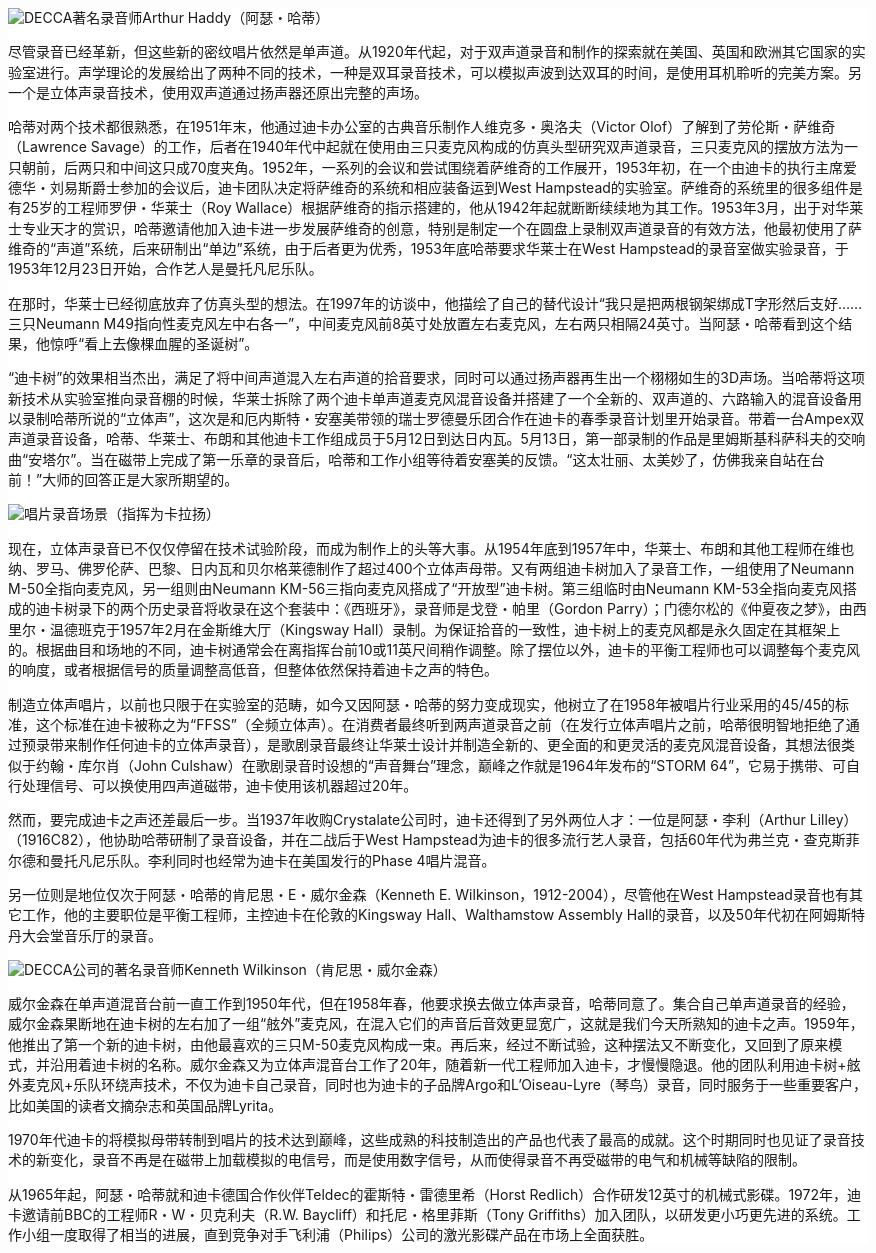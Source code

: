 ![DECCA著名录音师Arthur Haddy（阿瑟・哈蒂）](https://images.soomal.cc/images/doc/20111114/00014947.webp)





尽管录音已经革新，但这些新的密纹唱片依然是单声道。从1920年代起，对于双声道录音和制作的探索就在美国、英国和欧洲其它国家的实验室进行。声学理论的发展给出了两种不同的技术，一种是双耳录音技术，可以模拟声波到达双耳的时间，是使用耳机聆听的完美方案。另一个是立体声录音技术，使用双声道通过扬声器还原出完整的声场。

哈蒂对两个技术都很熟悉，在1951年末，他通过迪卡办公室的古典音乐制作人维克多・奥洛夫（Victor Olof）了解到了劳伦斯・萨维奇（Lawrence Savage）的工作，后者在1940年代中起就在使用由三只麦克风构成的仿真头型研究双声道录音，三只麦克风的摆放方法为一只朝前，后两只和中间这只成70度夹角。1952年，一系列的会议和尝试围绕着萨维奇的工作展开，1953年初，在一个由迪卡的执行主席爱德华・刘易斯爵士参加的会议后，迪卡团队决定将萨维奇的系统和相应装备运到West Hampstead的实验室。萨维奇的系统里的很多组件是有25岁的工程师罗伊・华莱士（Roy Wallace）根据萨维奇的指示搭建的，他从1942年起就断断续续地为其工作。1953年3月，出于对华莱士专业天才的赏识，哈蒂邀请他加入迪卡进一步发展萨维奇的创意，特别是制定一个在圆盘上录制双声道录音的有效方法，他最初使用了萨维奇的“声道”系统，后来研制出“单边”系统，由于后者更为优秀，1953年底哈蒂要求华莱士在West Hampstead的录音室做实验录音，于1953年12月23日开始，合作艺人是曼托凡尼乐队。

在那时，华莱士已经彻底放弃了仿真头型的想法。在1997年的访谈中，他描绘了自己的替代设计“我只是把两根钢架绑成T字形然后支好……三只Neumann M49指向性麦克风左中右各一”，中间麦克风前8英寸处放置左右麦克风，左右两只相隔24英寸。当阿瑟・哈蒂看到这个结果，他惊呼“看上去像棵血腥的圣诞树”。

“迪卡树”的效果相当杰出，满足了将中间声道混入左右声道的拾音要求，同时可以通过扬声器再生出一个栩栩如生的3D声场。当哈蒂将这项新技术从实验室推向录音棚的时候，华莱士拆除了两个迪卡单声道麦克风混音设备并搭建了一个全新的、双声道的、六路输入的混音设备用以录制哈蒂所说的“立体声”，这次是和厄内斯特・安塞美带领的瑞士罗德曼乐团合作在迪卡的春季录音计划里开始录音。带着一台Ampex双声道录音设备，哈蒂、华莱士、布朗和其他迪卡工作组成员于5月12日到达日内瓦。5月13日，第一部录制的作品是里姆斯基科萨科夫的交响曲“安塔尔”。当在磁带上完成了第一乐章的录音后，哈蒂和工作小组等待着安塞美的反馈。“这太壮丽、太美妙了，仿佛我亲自站在台前！”大师的回答正是大家所期望的。

![唱片录音场景（指挥为卡拉扬）](https://images.soomal.cc/images/doc/20111114/00014950.webp)





现在，立体声录音已不仅仅停留在技术试验阶段，而成为制作上的头等大事。从1954年底到1957年中，华莱士、布朗和其他工程师在维也纳、罗马、佛罗伦萨、巴黎、日内瓦和贝尔格莱德制作了超过400个立体声母带。又有两组迪卡树加入了录音工作，一组使用了Neumann M-50全指向麦克风，另一组则由Neumann KM-56三指向麦克风搭成了“开放型”迪卡树。第三组临时由Neumann KM-53全指向麦克风搭成的迪卡树录下的两个历史录音将收录在这个套装中：《西班牙》，录音师是戈登・帕里（Gordon Parry）；门德尔松的《仲夏夜之梦》，由西里尔・温德班克于1957年2月在金斯维大厅（Kingsway Hall）录制。为保证拾音的一致性，迪卡树上的麦克风都是永久固定在其框架上的。根据曲目和场地的不同，迪卡树通常会在离指挥台前10或11英尺间稍作调整。除了摆位以外，迪卡的平衡工程师也可以调整每个麦克风的响度，或者根据信号的质量调整高低音，但整体依然保持着迪卡之声的特色。

制造立体声唱片，以前也只限于在实验室的范畴，如今又因阿瑟・哈蒂的努力变成现实，他树立了在1958年被唱片行业采用的45/45的标准，这个标准在迪卡被称之为“FFSS”（全频立体声）。在消费者最终听到两声道录音之前（在发行立体声唱片之前，哈蒂很明智地拒绝了通过预录带来制作任何迪卡的立体声录音），是歌剧录音最终让华莱士设计并制造全新的、更全面的和更灵活的麦克风混音设备，其想法很类似于约翰・库尔肖（John Culshaw）在歌剧录音时设想的“声音舞台”理念，巅峰之作就是1964年发布的“STORM 64”，它易于携带、可自行处理信号、可以换使用四声道磁带，迪卡使用该机器超过20年。

然而，要完成迪卡之声还差最后一步。当1937年收购Crystalate公司时，迪卡还得到了另外两位人才：一位是阿瑟・李利（Arthur Lilley）（1916C82），他协助哈蒂研制了录音设备，并在二战后于West Hampstead为迪卡的很多流行艺人录音，包括60年代为弗兰克・查克斯菲尔德和曼托凡尼乐队。李利同时也经常为迪卡在美国发行的Phase 4唱片混音。

另一位则是地位仅次于阿瑟・哈蒂的肯尼思・E・威尔金森（Kenneth E. Wilkinson，1912-2004），尽管他在West Hampstead录音也有其它工作，他的主要职位是平衡工程师，主控迪卡在伦敦的Kingsway Hall、Walthamstow Assembly Hall的录音，以及50年代初在阿姆斯特丹大会堂音乐厅的录音。

![DECCA公司的著名录音师Kenneth Wilkinson（肯尼思・威尔金森）](https://images.soomal.cc/images/doc/20111114/00014944.webp)





威尔金森在单声道混音台前一直工作到1950年代，但在1958年春，他要求换去做立体声录音，哈蒂同意了。集合自己单声道录音的经验，威尔金森果断地在迪卡树的左右加了一组“舷外”麦克风，在混入它们的声音后音效更显宽广，这就是我们今天所熟知的迪卡之声。1959年，他推出了第一个新的迪卡树，由他最喜欢的三只M-50麦克风构成一束。再后来，经过不断试验，这种摆法又不断变化，又回到了原来模式，并沿用着迪卡树的名称。威尔金森又为立体声混音台工作了20年，随着新一代工程师加入迪卡，才慢慢隐退。他的团队利用迪卡树+舷外麦克风+乐队环绕声技术，不仅为迪卡自己录音，同时也为迪卡的子品牌Argo和L’Oiseau-Lyre（琴鸟）录音，同时服务于一些重要客户，比如美国的读者文摘杂志和英国品牌Lyrita。

1970年代迪卡的将模拟母带转制到唱片的技术达到巅峰，这些成熟的科技制造出的产品也代表了最高的成就。这个时期同时也见证了录音技术的新变化，录音不再是在磁带上加载模拟的电信号，而是使用数字信号，从而使得录音不再受磁带的电气和机械等缺陷的限制。

从1965年起，阿瑟・哈蒂就和迪卡德国合作伙伴Teldec的霍斯特・雷德里希（Horst Redlich）合作研发12英寸的机械式影碟。1972年，迪卡邀请前BBC的工程师R・W・贝克利夫（R.W. Baycliff）和托尼・格里菲斯（Tony Griffiths）加入团队，以研发更小巧更先进的系统。工作小组一度取得了相当的进展，直到竞争对手飞利浦（Philips）公司的激光影碟产品在市场上全面获胜。
